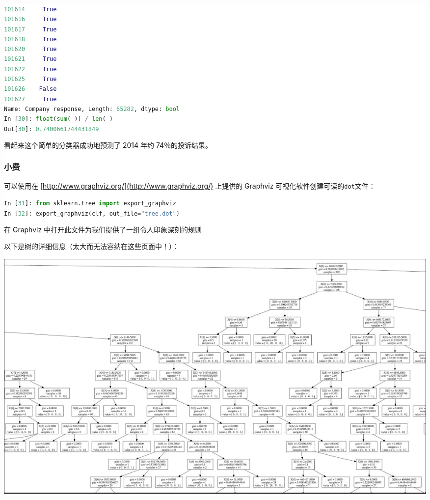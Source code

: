 ```py
101614     True
101616     True
101617     True
101618     True
101620     True
101621     True
101622     True
101625     True
101626    False
101627     True
Name: Company response, Length: 65282, dtype: bool
In [30]: float(sum(_)) / len(_)
Out[30]: 0.7400661744431849

```

看起来这个简单的分类器成功地预测了 2014 年约 74％的投诉结果。

### 小费

可以使用在 [http://www.graphviz.org/](http://www.graphviz.org/) 上提供的 Graphviz 可视化软件创建可读的`dot`文件：

```py
In [31]: from sklearn.tree import export_graphviz
In [32]: export_graphviz(clf, out_file="tree.dot")

```

在 Graphviz 中打开此文件为我们提供了一组令人印象深刻的规则

以下是树的详细信息（太大而无法容纳在这些页面中！）：

![Trees](img/image00447.jpeg)
